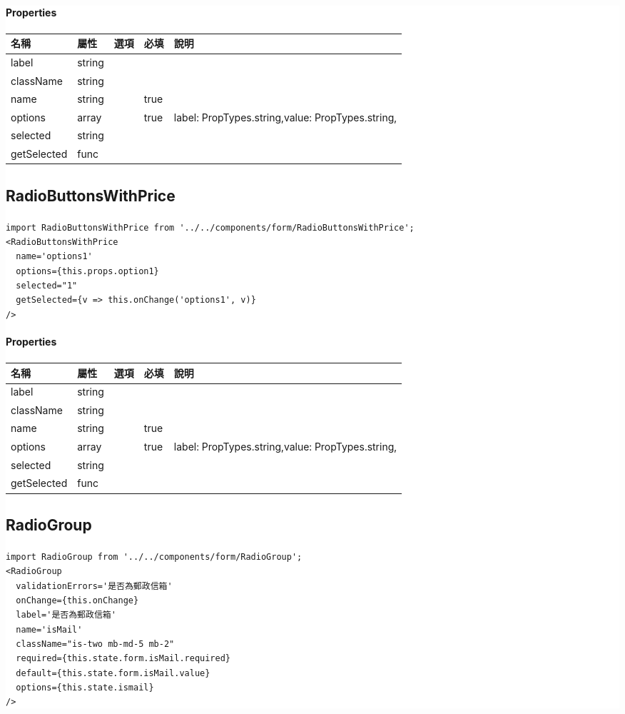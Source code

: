 #### Properties

| 名稱        | 屬性   | 選項 | 必填 | 說明                                             |
| :---------- | :----- | :--- | :--- | :----------------------------------------------- |
| label       | string |      |      |                                                  |
| className   | string |      |      |                                                  |
| name        | string |      | true |                                                  |
| options     | array  |      | true | label: PropTypes.string,value: PropTypes.string, |
| selected    | string |      |      |                                                  |
| getSelected | func   |      |      |                                                  |

## RadioButtonsWithPrice
```
import RadioButtonsWithPrice from '../../components/form/RadioButtonsWithPrice';
<RadioButtonsWithPrice
  name='options1'
  options={this.props.option1}
  selected="1"
  getSelected={v => this.onChange('options1', v)}
/>
```

#### Properties

| 名稱        | 屬性   | 選項 | 必填 | 說明                                             |
| :---------- | :----- | :--- | :--- | :----------------------------------------------- |
| label       | string |      |      |                                                  |
| className   | string |      |      |                                                  |
| name        | string |      | true |                                                  |
| options     | array  |      | true | label: PropTypes.string,value: PropTypes.string, |
| selected    | string |      |      |                                                  |
| getSelected | func   |      |      |                                                  |

## RadioGroup

```
import RadioGroup from '../../components/form/RadioGroup';
<RadioGroup
  validationErrors='是否為郵政信箱'
  onChange={this.onChange}
  label='是否為郵政信箱'
  name='isMail'
  className="is-two mb-md-5 mb-2"
  required={this.state.form.isMail.required}
  default={this.state.form.isMail.value}
  options={this.state.ismail}
/>
```
